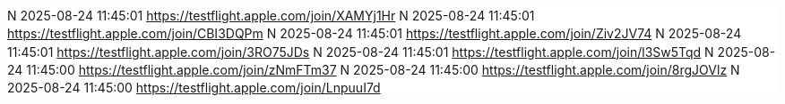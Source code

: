   <td align="center">N</td>
  <td align="center">2025-08-24 11:45:01</td>
</tr>
<tr>
  <td align="center"></td>
  <td align="center"></td>
  <td align="center"><a href="https://testflight.apple.com/join/XAMYj1Hr">https://testflight.apple.com/join/XAMYj1Hr</a></td>
  <td align="center">N</td>
  <td align="center">2025-08-24 11:45:01</td>
</tr>
<tr>
  <td align="center"></td>
  <td align="center"></td>
  <td align="center"><a href="https://testflight.apple.com/join/CBI3DQPm">https://testflight.apple.com/join/CBI3DQPm</a></td>
  <td align="center">N</td>
  <td align="center">2025-08-24 11:45:01</td>
</tr>
<tr>
  <td align="center"></td>
  <td align="center"></td>
  <td align="center"><a href="https://testflight.apple.com/join/Ziv2JV74">https://testflight.apple.com/join/Ziv2JV74</a></td>
  <td align="center">N</td>
  <td align="center">2025-08-24 11:45:01</td>
</tr>
<tr>
  <td align="center"></td>
  <td align="center"></td>
  <td align="center"><a href="https://testflight.apple.com/join/3RO75JDs">https://testflight.apple.com/join/3RO75JDs</a></td>
  <td align="center">N</td>
  <td align="center">2025-08-24 11:45:01</td>
</tr>
<tr>
  <td align="center"></td>
  <td align="center"></td>
  <td align="center"><a href="https://testflight.apple.com/join/l3Sw5Tqd">https://testflight.apple.com/join/l3Sw5Tqd</a></td>
  <td align="center">N</td>
  <td align="center">2025-08-24 11:45:00</td>
</tr>
<tr>
  <td align="center"></td>
  <td align="center"></td>
  <td align="center"><a href="https://testflight.apple.com/join/zNmFTm37">https://testflight.apple.com/join/zNmFTm37</a></td>
  <td align="center">N</td>
  <td align="center">2025-08-24 11:45:00</td>
</tr>
<tr>
  <td align="center"></td>
  <td align="center"></td>
  <td align="center"><a href="https://testflight.apple.com/join/8rgJOVlz">https://testflight.apple.com/join/8rgJOVlz</a></td>
  <td align="center">N</td>
  <td align="center">2025-08-24 11:45:00</td>
</tr>
<tr>
  <td align="center"></td>
  <td align="center"></td>
  <td align="center"><a href="https://testflight.apple.com/join/LnpuuI7d">https://testflight.apple.com/join/LnpuuI7d</a></td>
